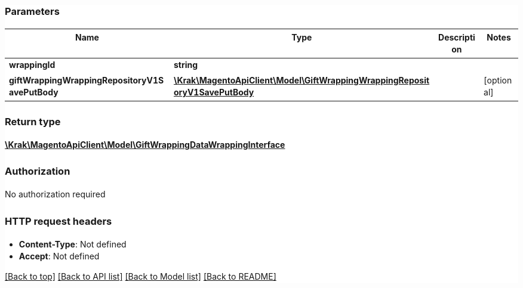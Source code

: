 ### Parameters

Name | Type | Description  | Notes
------------- | ------------- | ------------- | -------------
 **wrappingId** | **string**|  |
 **giftWrappingWrappingRepositoryV1SavePutBody** | [**\Krak\MagentoApiClient\Model\GiftWrappingWrappingRepositoryV1SavePutBody**](../Model/GiftWrappingWrappingRepositoryV1SavePutBody.md)|  | [optional]

### Return type

[**\Krak\MagentoApiClient\Model\GiftWrappingDataWrappingInterface**](../Model/GiftWrappingDataWrappingInterface.md)

### Authorization

No authorization required

### HTTP request headers

 - **Content-Type**: Not defined
 - **Accept**: Not defined

[[Back to top]](#) [[Back to API list]](../../README.md#documentation-for-api-endpoints) [[Back to Model list]](../../README.md#documentation-for-models) [[Back to README]](../../README.md)


